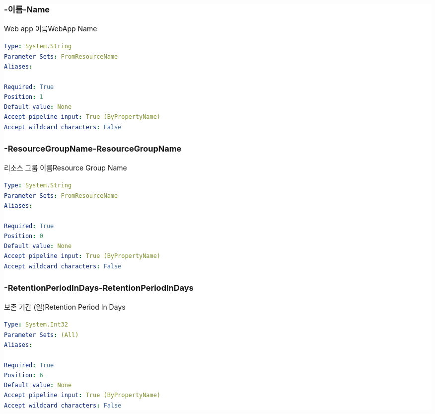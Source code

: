 ### <span data-ttu-id="e2e8e-120">-이름</span><span class="sxs-lookup"><span data-stu-id="e2e8e-120">-Name</span></span>
<span data-ttu-id="e2e8e-121">Web app 이름</span><span class="sxs-lookup"><span data-stu-id="e2e8e-121">WebApp Name</span></span>

```yaml
Type: System.String
Parameter Sets: FromResourceName
Aliases:

Required: True
Position: 1
Default value: None
Accept pipeline input: True (ByPropertyName)
Accept wildcard characters: False
```

### <span data-ttu-id="e2e8e-122">-ResourceGroupName</span><span class="sxs-lookup"><span data-stu-id="e2e8e-122">-ResourceGroupName</span></span>
<span data-ttu-id="e2e8e-123">리소스 그룹 이름</span><span class="sxs-lookup"><span data-stu-id="e2e8e-123">Resource Group Name</span></span>

```yaml
Type: System.String
Parameter Sets: FromResourceName
Aliases:

Required: True
Position: 0
Default value: None
Accept pipeline input: True (ByPropertyName)
Accept wildcard characters: False
```

### <span data-ttu-id="e2e8e-124">-RetentionPeriodInDays</span><span class="sxs-lookup"><span data-stu-id="e2e8e-124">-RetentionPeriodInDays</span></span>
<span data-ttu-id="e2e8e-125">보존 기간 (일)</span><span class="sxs-lookup"><span data-stu-id="e2e8e-125">Retention Period In Days</span></span>

```yaml
Type: System.Int32
Parameter Sets: (All)
Aliases:

Required: True
Position: 6
Default value: None
Accept pipeline input: True (ByPropertyName)
Accept wildcard characters: False
```
